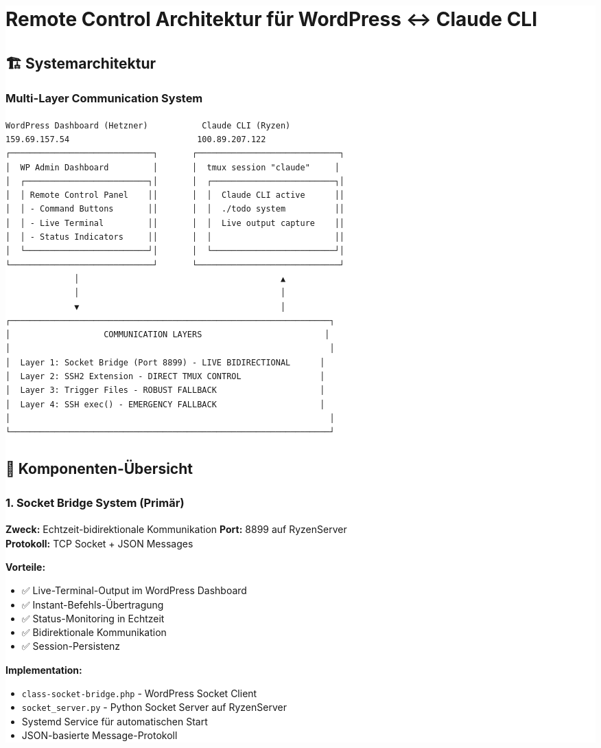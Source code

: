 # Remote Control Architektur für WordPress ↔ Claude CLI

## 🏗️ **Systemarchitektur**

### **Multi-Layer Communication System**

```
WordPress Dashboard (Hetzner)           Claude CLI (Ryzen)
159.69.157.54                          100.89.207.122
┌─────────────────────────────┐       ┌─────────────────────────────┐
│  WP Admin Dashboard         │       │  tmux session "claude"     │
│  ┌─────────────────────────┐│       │  ┌─────────────────────────┐│
│  │ Remote Control Panel    ││       │  │  Claude CLI active      ││
│  │ - Command Buttons       ││       │  │  ./todo system          ││
│  │ - Live Terminal         ││       │  │  Live output capture    ││
│  │ - Status Indicators     ││       │  │                         ││
│  └─────────────────────────┘│       │  └─────────────────────────┘│
└─────────────────────────────┘       └─────────────────────────────┘
              │                                         ▲
              │                                         │
              ▼                                         │
┌─────────────────────────────────────────────────────────────────┐
│                   COMMUNICATION LAYERS                         │
│                                                                 │
│  Layer 1: Socket Bridge (Port 8899) - LIVE BIDIRECTIONAL      │
│  Layer 2: SSH2 Extension - DIRECT TMUX CONTROL                │
│  Layer 3: Trigger Files - ROBUST FALLBACK                     │
│  Layer 4: SSH exec() - EMERGENCY FALLBACK                     │
│                                                                 │
└─────────────────────────────────────────────────────────────────┘
```

## 🔧 **Komponenten-Übersicht**

### **1. Socket Bridge System (Primär)**

**Zweck:** Echtzeit-bidirektionale Kommunikation
**Port:** 8899 auf RyzenServer  
**Protokoll:** TCP Socket + JSON Messages

**Vorteile:**
- ✅ Live-Terminal-Output im WordPress Dashboard
- ✅ Instant-Befehls-Übertragung
- ✅ Status-Monitoring in Echtzeit
- ✅ Bidirektionale Kommunikation
- ✅ Session-Persistenz

**Implementation:**
- `class-socket-bridge.php` - WordPress Socket Client
- `socket_server.py` - Python Socket Server auf RyzenServer
- Systemd Service für automatischen Start
- JSON-basierte Message-Protokoll
